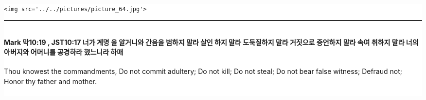     <img src='../../pictures/picture_64.jpg'>
  </div>
</div>

---

<div class="columns">
  <div class="scriptures">
    <br>
    <div class="scripture">
      <b>Mark 막10:19 , JST10:17 너가 계명 을 알거니와 간음을 범하지 말라 살인 하지 말라 도둑질하지 말라 거짓으로 증언하지 말라 속여 취하지 말라 너의 아버지와 어머니를 공경하라 했느니라 하매 
      </b>
    </div>
    <br>
    <div class="scripture">Thou knowest the commandments, Do not commit adultery; Do not kill; Do not steal; Do not bear false witness; Defraud not; Honor thy father and mother. 
    </div>
    <br>
    <div class="scripture">
      <b>
      </b>